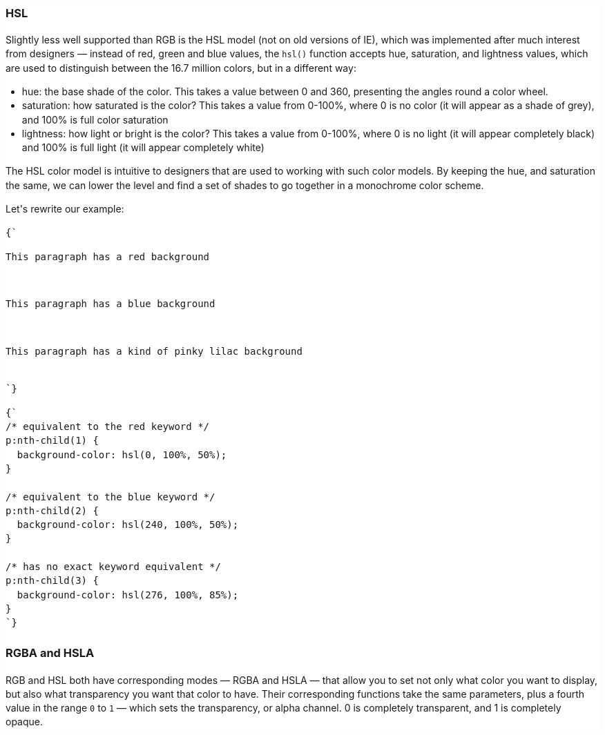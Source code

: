 ### HSL

Slightly less well supported than RGB is the HSL model (not on old versions of IE), which was implemented after much interest from designers — instead of red, green and blue values, the `hsl()` function accepts hue, saturation, and lightness values, which are used to distinguish between the 16.7 million colors, but in a different way:

<CodePen>

- hue: the base shade of the color. This takes a value between 0 and 360, presenting the angles round a color wheel.
- saturation: how saturated is the color? This takes a value from 0-100%, where 0 is no color (it will appear as a shade of grey), and 100% is full color saturation
- lightness: how light or bright is the color? This takes a value from 0-100%, where 0 is no light (it will appear completely black) and 100% is full light (it will appear completely white)

The HSL color model is intuitive to designers that are used to working with such color models. By keeping the hue, and saturation the same, we can lower the level and find a set of shades to go together in a monochrome color scheme.

Let's rewrite our example:

<pre data-lang='html'>
{`
<p>This paragraph has a red background</p>
<p>This paragraph has a blue background</p>
<p>This paragraph has a kind of pinky lilac background</p>
`}
</pre>

<pre data-lang='css'>
{`
/* equivalent to the red keyword */
p:nth-child(1) {
  background-color: hsl(0, 100%, 50%);
}

/* equivalent to the blue keyword */
p:nth-child(2) {
  background-color: hsl(240, 100%, 50%);
}

/* has no exact keyword equivalent */
p:nth-child(3) {
  background-color: hsl(276, 100%, 85%);
}
`}
</pre>

</CodePen>

### RGBA and HSLA

RGB and HSL both have corresponding modes — RGBA and HSLA — that allow you to set not only what color you want to display, but also what transparency you want that color to have. Their corresponding functions take the same parameters, plus a fourth value in the range `0` to `1` — which sets the transparency, or alpha channel. 0 is completely transparent, and 1 is completely opaque.

